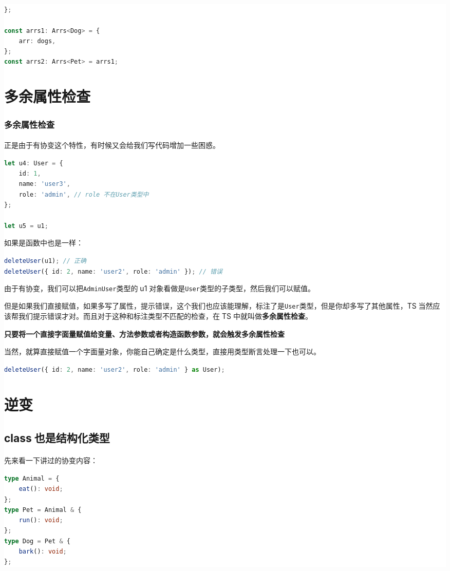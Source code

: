```typescript
};

const arrs1: Arrs<Dog> = {
	arr: dogs,
};
const arrs2: Arrs<Pet> = arrs1;
```

# 多余属性检查

### 多余属性检查

正是由于有协变这个特性，有时候又会给我们写代码增加一些困惑。

```typescript
let u4: User = {
	id: 1,
	name: 'user3',
	role: 'admin', // role 不在User类型中
};

let u5 = u1;
```

如果是函数中也是一样：

```typescript
deleteUser(u1); // 正确
deleteUser({ id: 2, name: 'user2', role: 'admin' }); // 错误
```

由于有协变，我们可以把`AdminUser`类型的 u1 对象看做是`User`类型的子类型，然后我们可以赋值。

但是如果我们直接赋值，如果多写了属性，提示错误，这个我们也应该能理解，标注了是`User`类型，但是你却多写了其他属性，TS 当然应该帮我们提示错误才对。而且对于这种和标注类型不匹配的检查，在 TS 中就叫做**多余属性检查**。

**只要将一个直接字面量赋值给变量、方法参数或者构造函数参数，就会触发多余属性检查**

当然，就算直接赋值一个字面量对象，你能自己确定是什么类型，直接用类型断言处理一下也可以。

```typescript
deleteUser({ id: 2, name: 'user2', role: 'admin' } as User);
```

# 逆变

## class 也是结构化类型

先来看一下讲过的协变内容：

```typescript
type Animal = {
	eat(): void;
};
type Pet = Animal & {
	run(): void;
};
type Dog = Pet & {
	bark(): void;
};
```
